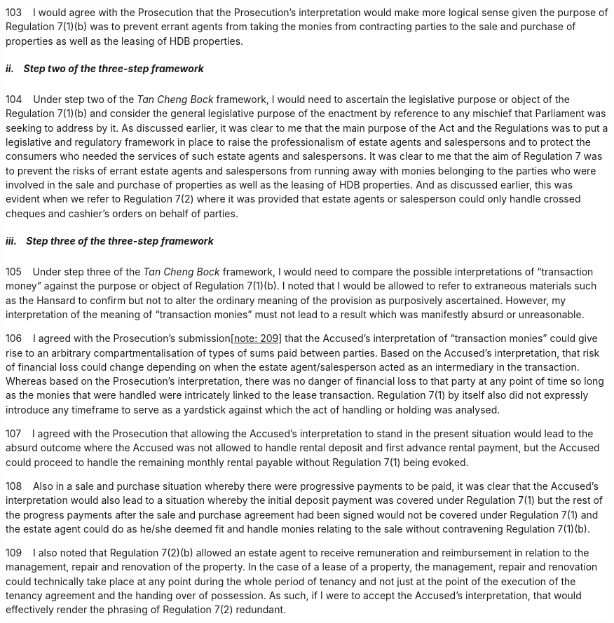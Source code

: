 103    I would agree with the Prosecution that the Prosecution’s interpretation would make more logical sense given the purpose of Regulation 7(1)(b) was to prevent errant agents from taking the monies from contracting parties to the sale and purchase of properties as well as the leasing of HDB properties.

##### ii.    Step two of the three-step framework

104    Under step two of the _Tan Cheng Bock_ framework, I would need to ascertain the legislative purpose or object of the Regulation 7(1)(b) and consider the general legislative purpose of the enactment by reference to any mischief that Parliament was seeking to address by it. As discussed earlier, it was clear to me that the main purpose of the Act and the Regulations was to put a legislative and regulatory framework in place to raise the professionalism of estate agents and salespersons and to protect the consumers who needed the services of such estate agents and salespersons. It was clear to me that the aim of Regulation 7 was to prevent the risks of errant estate agents and salespersons from running away with monies belonging to the parties who were involved in the sale and purchase of properties as well as the leasing of HDB properties. And as discussed earlier, this was evident when we refer to Regulation 7(2) where it was provided that estate agents or salesperson could only handle crossed cheques and cashier’s orders on behalf of parties.

##### iii.    Step three of the three-step framework

105    Under step three of the _Tan Cheng Bock_ framework, I would need to compare the possible interpretations of “transaction money” against the purpose or object of Regulation 7(1)(b). I noted that I would be allowed to refer to extraneous materials such as the Hansard to confirm but not to alter the ordinary meaning of the provision as purposively ascertained. However, my interpretation of the meaning of “transaction monies” must not lead to a result which was manifestly absurd or unreasonable.

106    I agreed with the Prosecution’s submission[\[note: 209\]](#Ftn_209) that the Accused’s interpretation of “transaction monies” could give rise to an arbitrary compartmentalisation of types of sums paid between parties. Based on the Accused’s interpretation, that risk of financial loss could change depending on when the estate agent/salesperson acted as an intermediary in the transaction. Whereas based on the Prosecution’s interpretation, there was no danger of financial loss to that party at any point of time so long as the monies that were handled were intricately linked to the lease transaction. Regulation 7(1) by itself also did not expressly introduce any timeframe to serve as a yardstick against which the act of handling or holding was analysed.

107    I agreed with the Prosecution that allowing the Accused’s interpretation to stand in the present situation would lead to the absurd outcome where the Accused was not allowed to handle rental deposit and first advance rental payment, but the Accused could proceed to handle the remaining monthly rental payable without Regulation 7(1) being evoked.

108    Also in a sale and purchase situation whereby there were progressive payments to be paid, it was clear that the Accused’s interpretation would also lead to a situation whereby the initial deposit payment was covered under Regulation 7(1) but the rest of the progress payments after the sale and purchase agreement had been signed would not be covered under Regulation 7(1) and the estate agent could do as he/she deemed fit and handle monies relating to the sale without contravening Regulation 7(1)(b).

109    I also noted that Regulation 7(2)(b) allowed an estate agent to receive remuneration and reimbursement in relation to the management, repair and renovation of the property. In the case of a lease of a property, the management, repair and renovation could technically take place at any point during the whole period of tenancy and not just at the point of the execution of the tenancy agreement and the handing over of possession. As such, if I were to accept the Accused’s interpretation, that would effectively render the phrasing of Regulation 7(2) redundant.
